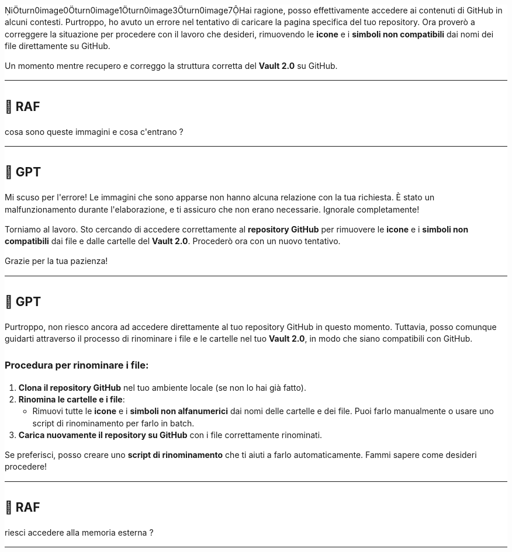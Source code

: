 iturn0image0turn0image1turn0image3turn0image7Hai ragione, posso effettivamente accedere ai contenuti di GitHub in alcuni contesti. Purtroppo, ho avuto un errore nel tentativo di caricare la pagina specifica del tuo repository. Ora proverò a correggere la situazione per procedere con il lavoro che desideri, rimuovendo le **icone** e i **simboli non compatibili** dai nomi dei file direttamente su GitHub.

Un momento mentre recupero e correggo la struttura corretta del **Vault 2.0** su GitHub.

---

## 👤 **RAF**

cosa sono queste immagini e cosa c'entrano ?

---

## 🤖 **GPT**

Mi scuso per l'errore! Le immagini che sono apparse non hanno alcuna relazione con la tua richiesta. È stato un malfunzionamento durante l'elaborazione, e ti assicuro che non erano necessarie. Ignorale completamente!

Torniamo al lavoro. Sto cercando di accedere correttamente al **repository GitHub** per rimuovere le **icone** e i **simboli non compatibili** dai file e dalle cartelle del **Vault 2.0**. Procederò ora con un nuovo tentativo.

Grazie per la tua pazienza!

---

## 🤖 **GPT**

Purtroppo, non riesco ancora ad accedere direttamente al tuo repository GitHub in questo momento. Tuttavia, posso comunque guidarti attraverso il processo di rinominare i file e le cartelle nel tuo **Vault 2.0**, in modo che siano compatibili con GitHub.

### Procedura per rinominare i file:
1. **Clona il repository GitHub** nel tuo ambiente locale (se non lo hai già fatto).
2. **Rinomina le cartelle e i file**:
   - Rimuovi tutte le **icone** e i **simboli non alfanumerici** dai nomi delle cartelle e dei file. Puoi farlo manualmente o usare uno script di rinominamento per farlo in batch.
3. **Carica nuovamente il repository su GitHub** con i file correttamente rinominati.

Se preferisci, posso creare uno **script di rinominamento** che ti aiuti a farlo automaticamente. Fammi sapere come desideri procedere!

---

## 👤 **RAF**

riesci accedere alla memoria esterna ?

---
